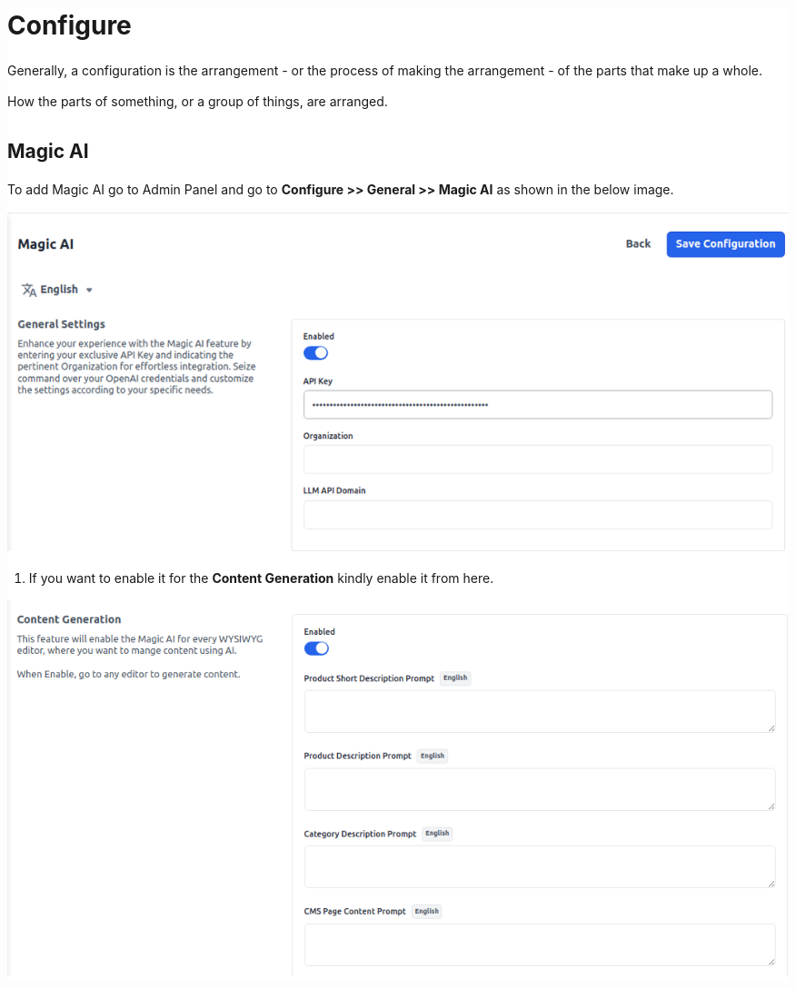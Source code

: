 # Configure

Generally, a configuration is the arrangement - or the process of making the arrangement - of the parts that make up a whole.

How the parts of something, or a group of things, are arranged.

## Magic AI

To add Magic AI go to Admin Panel and go to **Configure >> General >> Magic AI** as shown in the below image.

 ![Magic](../../assets/2.1.0/images/configure/magic.png)

1) If you want to enable it for the **Content Generation** kindly enable it from here.

 ![Magic Content](../../assets/2.1.0/images/configure/content.png)
